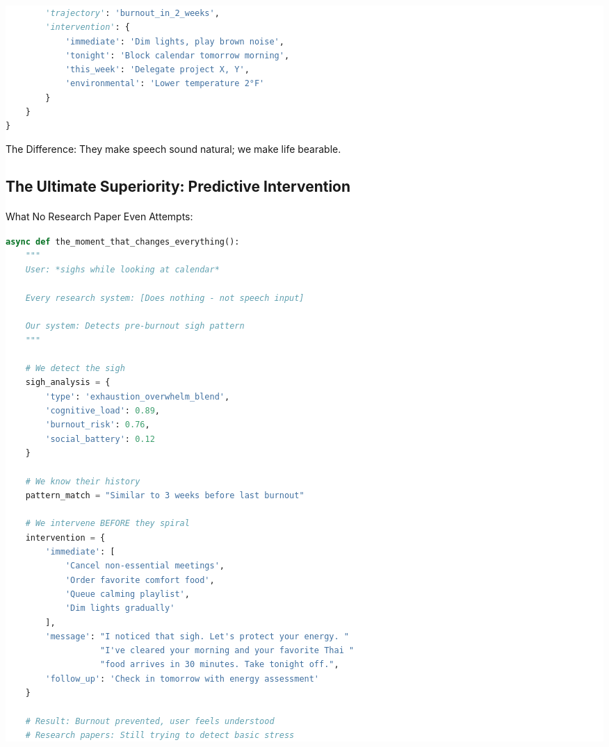 ```python
        'trajectory': 'burnout_in_2_weeks',
        'intervention': {
            'immediate': 'Dim lights, play brown noise',
            'tonight': 'Block calendar tomorrow morning',
            'this_week': 'Delegate project X, Y',
            'environmental': 'Lower temperature 2°F'
        }
    }
}
```

The Difference: They make speech sound natural; we make life bearable.

## The Ultimate Superiority: Predictive Intervention

What No Research Paper Even Attempts:

```python
async def the_moment_that_changes_everything():
    """
    User: *sighs while looking at calendar*
    
    Every research system: [Does nothing - not speech input]
    
    Our system: Detects pre-burnout sigh pattern
    """
    
    # We detect the sigh
    sigh_analysis = {
        'type': 'exhaustion_overwhelm_blend',
        'cognitive_load': 0.89,
        'burnout_risk': 0.76,
        'social_battery': 0.12
    }
    
    # We know their history
    pattern_match = "Similar to 3 weeks before last burnout"
    
    # We intervene BEFORE they spiral
    intervention = {
        'immediate': [
            'Cancel non-essential meetings',
            'Order favorite comfort food',
            'Queue calming playlist',
            'Dim lights gradually'
        ],
        'message': "I noticed that sigh. Let's protect your energy. "
                   "I've cleared your morning and your favorite Thai "
                   "food arrives in 30 minutes. Take tonight off.",
        'follow_up': 'Check in tomorrow with energy assessment'
    }
    
    # Result: Burnout prevented, user feels understood
    # Research papers: Still trying to detect basic stress
```

